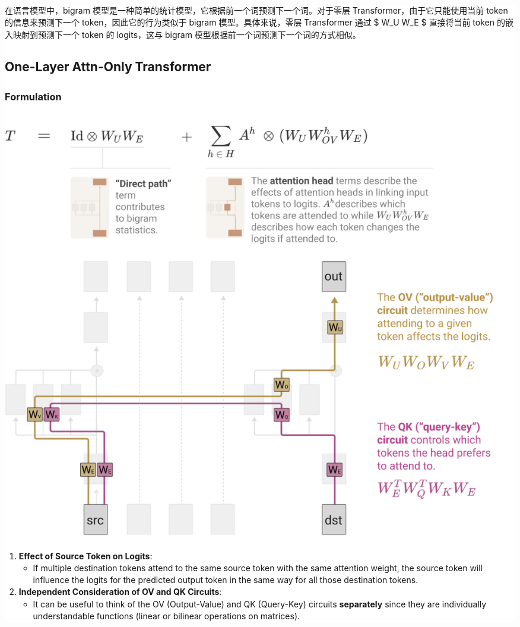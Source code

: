 在语言模型中，bigram 模型是一种简单的统计模型，它根据前一个词预测下一个词。对于零层 Transformer，由于它只能使用当前 token 的信息来预测下一个 token，因此它的行为类似于 bigram 模型。具体来说，零层 Transformer 通过 $ W_U W_E $ 直接将当前 token 的嵌入映射到预测下一个 token 的 logits，这与 bigram 模型根据前一个词预测下一个词的方式相似。

## One-Layer Attn-Only Transformer

### Formulation

![image.png](transformer-circuit.assets/image%206.png)

![image.png](transformer-circuit.assets/image%207.png)

1. **Effect of Source Token on Logits**:
    - If multiple destination tokens attend to the same source token with the same attention weight, the source token will influence the logits for the predicted output token in the same way for all those destination tokens.
2. **Independent Consideration of OV and QK Circuits**:
    - It can be useful to think of the OV (Output-Value) and QK (Query-Key) circuits **separately** since they are individually understandable functions (linear or bilinear operations on matrices).

